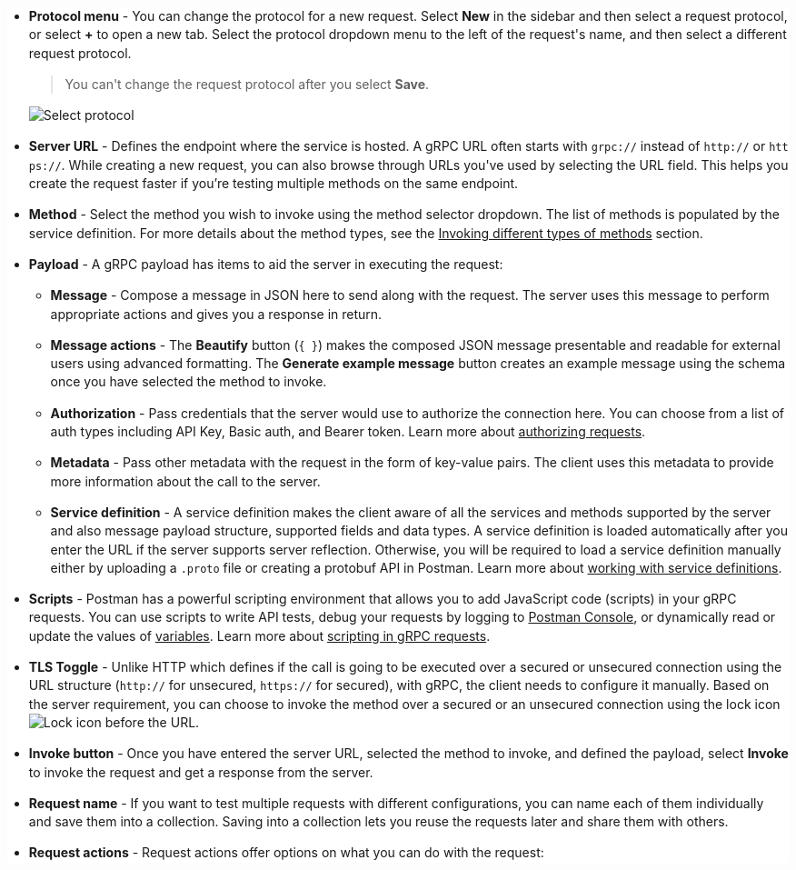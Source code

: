 * **Protocol menu** - You can change the protocol for a new request. Select **New** in the sidebar and then select a request protocol, or select **+** to open a new tab. Select the protocol dropdown menu to the left of the request's name, and then select a different request protocol.

    > You can't change the request protocol after you select **Save**.

    <img src="https://assets.postman.com/postman-docs/v10/select-protocol-v10.gif" alt="Select protocol" />

* **Server URL** - Defines the endpoint where the service is hosted. A gRPC URL often starts with `grpc://` instead of `http://` or `https://`. While creating a new request, you can also browse through URLs you've used by selecting the URL field. This helps you create the request faster if you’re testing multiple methods on the same endpoint.

* **Method** - Select the method you wish to invoke using the method selector dropdown. The list of methods is populated by the service definition. For more details about the method types, see the [Invoking different types of methods](#invoking-different-types-of-methods) section.

* **Payload** - A gRPC payload has items to aid the server in executing the request:

    * **Message** - Compose a message in JSON here to send along with the request. The server uses this message to perform appropriate actions and gives you a response in return.

    * **Message actions** - The **Beautify** button (`{ }`) makes the composed JSON message presentable and readable for external users using advanced formatting. The **Generate example message** button creates an example message using the schema once you have selected the method to invoke.

    * **Authorization** - Pass credentials that the server would use to authorize the connection here. You can choose from a list of auth types including API Key, Basic auth, and Bearer token. Learn more about [authorizing requests](/docs/sending-requests/authorization/authorization).

    * **Metadata** - Pass other metadata with the request in the form of key-value pairs. The client uses this metadata to provide more information about the call to the server.

    * **Service definition** -  A service definition makes the client aware of all the services and methods supported by the server and also message payload structure, supported fields and data types. A service definition is loaded automatically after you enter the URL if the server supports server reflection. Otherwise, you will be required to load a service definition manually either by uploading a `.proto` file or creating a protobuf API in Postman. Learn more about [working with service definitions](/docs/sending-requests/grpc/using-service-definition/).

* **Scripts** - Postman has a powerful scripting environment that allows you to add JavaScript code (scripts) in your gRPC requests. You can use scripts to write API tests, debug your requests by logging to [Postman Console](/docs/sending-requests/troubleshooting-api-requests/), or dynamically read or update the values of [variables](/docs/sending-requests/variables/). Learn more about [scripting in gRPC requests](/docs/sending-requests/grpc/scripting-in-grpc-request/).

* **TLS Toggle** - Unlike HTTP which defines if the call is going to be executed over a secured or unsecured connection using the URL structure (`http://` for unsecured, `https://` for secured), with gRPC, the client needs to configure it manually. Based on the server requirement, you can choose to invoke the method over a secured or an unsecured connection using the lock icon <img alt="Lock icon" src="https://assets.postman.com/postman-docs/icon-lock.jpg#icon" width="11px"> before the URL.

* **Invoke button** - Once you have entered the server URL, selected the method to invoke, and defined the payload, select **Invoke** to invoke the request and get a response from the server.

* **Request name** - If you want to test multiple requests with different configurations, you can name each of them individually and save them into a collection. Saving into a collection lets you reuse the requests later and share them with others.

* **Request actions** - Request actions offer options on what you can do with the request:
